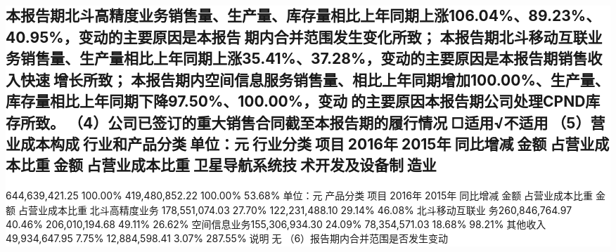 本报告期北斗高精度业务销售量、生产量、库存量相比上年同期上涨106.04%、89.23%、40.95%，变动的主要原因是本报告
期内合并范围发生变化所致；
本报告期北斗移动互联业务销售量、生产量相比上年同期上涨35.41%、37.28%，变动的主要原因是本报告期销售收入快速
增长所致；
本报告期内空间信息服务销售量、相比上年同期增加100.00%、生产量、库存量相比上年同期下降97.50%、100.00%，变动
的主要原因本报告期公司处理CPND库存所致。
（4）公司已签订的重大销售合同截至本报告期的履行情况
□适用√不适用
（5）营业成本构成
行业和产品分类
单位：元
行业分类
项目
2016年
2015年
同比增减
金额
占营业成本比重
金额
占营业成本比重
卫星导航系统技
术开发及设备制
造业
-
644,639,421.25
100.00%
419,480,852.22
100.00%
53.68%
单位：元
产品分类
项目
2016年
2015年
同比增减
金额
占营业成本比重
金额
占营业成本比重
北斗高精度业务
178,551,074.03
27.70%
122,231,488.10
29.14%
46.08%
北斗移动互联业
务260,846,764.97
40.46%
206,010,194.68
49.11%
26.62%
空间信息业务155,306,934.30
24.09%
78,354,571.03
18.68%
98.21%
其他收入49,934,647.95
7.75%
12,884,598.41
3.07%
287.55%
说明
无
（6）报告期内合并范围是否发生变动